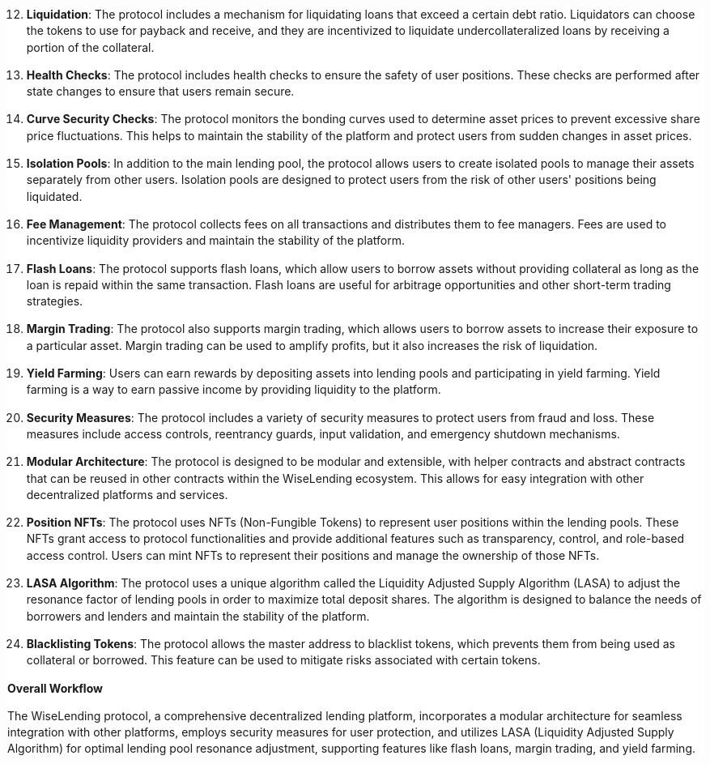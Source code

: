 12. **Liquidation**: The protocol includes a mechanism for liquidating loans that exceed a certain debt ratio. Liquidators can choose the tokens to use for payback and receive, and they are incentivized to liquidate undercollateralized loans by receiving a portion of the collateral.

13. **Health Checks**: The protocol includes health checks to ensure the safety of user positions. These checks are performed after state changes to ensure that users remain secure.

14. **Curve Security Checks**: The protocol monitors the bonding curves used to determine asset prices to prevent excessive share price fluctuations. This helps to maintain the stability of the platform and protect users from sudden changes in asset prices.

15. **Isolation Pools**: In addition to the main lending pool, the protocol allows users to create isolated pools to manage their assets separately from other users. Isolation pools are designed to protect users from the risk of other users' positions being liquidated.

16. **Fee Management**: The protocol collects fees on all transactions and distributes them to fee managers. Fees are used to incentivize liquidity providers and maintain the stability of the platform.

17. **Flash Loans**: The protocol supports flash loans, which allow users to borrow assets without providing collateral as long as the loan is repaid within the same transaction. Flash loans are useful for arbitrage opportunities and other short-term trading strategies.

18. **Margin Trading**: The protocol also supports margin trading, which allows users to borrow assets to increase their exposure to a particular asset. Margin trading can be used to amplify profits, but it also increases the risk of liquidation.

19. **Yield Farming**: Users can earn rewards by depositing assets into lending pools and participating in yield farming. Yield farming is a way to earn passive income by providing liquidity to the platform.

20. **Security Measures**: The protocol includes a variety of security measures to protect users from fraud and loss. These measures include access controls, reentrancy guards, input validation, and emergency shutdown mechanisms.

21. **Modular Architecture**: The protocol is designed to be modular and extensible, with helper contracts and abstract contracts that can be reused in other contracts within the WiseLending ecosystem. This allows for easy integration with other decentralized platforms and services.

22. **Position NFTs**: The protocol uses NFTs (Non-Fungible Tokens) to represent user positions within the lending pools. These NFTs grant access to protocol functionalities and provide additional features such as transparency, control, and role-based access control. Users can mint NFTs to represent their positions and manage the ownership of those NFTs.

23. **LASA Algorithm**: The protocol uses a unique algorithm called the Liquidity Adjusted Supply Algorithm (LASA) to adjust the resonance factor of lending pools in order to maximize total deposit shares. The algorithm is designed to balance the needs of borrowers and lenders and maintain the stability of the platform.

24. **Blacklisting Tokens**: The protocol allows the master address to blacklist tokens, which prevents them from being used as collateral or borrowed. This feature can be used to mitigate risks associated with certain tokens.

**Overall Workflow**

The WiseLending protocol, a comprehensive decentralized lending platform, incorporates a modular architecture for seamless integration with other platforms, employs security measures for user protection, and utilizes LASA (Liquidity Adjusted Supply Algorithm) for optimal lending pool resonance adjustment, supporting features like flash loans, margin trading, and yield farming.
